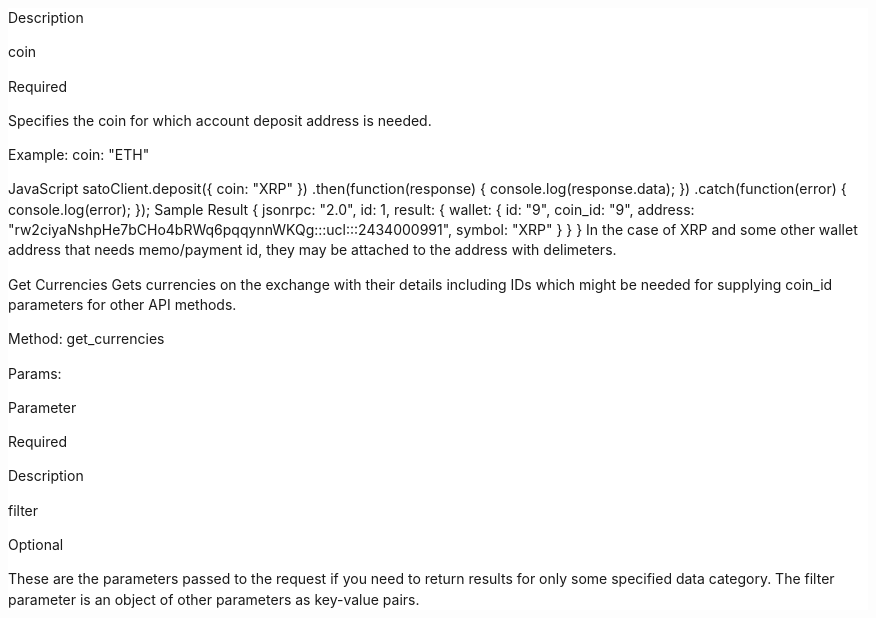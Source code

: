 Description

coin

Required

Specifies the coin for which account deposit address is needed.

 

Example: coin: "ETH"

JavaScript
satoClient.deposit({
    coin: "XRP"
  })
  .then(function(response) {
    console.log(response.data);
  })
  .catch(function(error) {
    console.log(error);
  });
Sample Result
{
  jsonrpc: "2.0",
  id: 1,
  result: {
    wallet: {
      id: "9",
      coin_id: "9",
      address: "rw2ciyaNshpHe7bCHo4bRWq6pqqynnWKQg:::ucl:::2434000991",
      symbol: "XRP"
    }
  }
}
In the case of XRP and some other wallet address that needs memo/payment id, they may be attached to the address with delimeters.



Get Currencies
Gets currencies on the exchange with their details including IDs which might be needed for supplying coin_id parameters for other API methods.

Method: get_currencies

Params:

Parameter

Required

Description

filter

Optional

These are the parameters passed to the request if you need to return results for only some specified data category. The filter parameter is an object of other parameters as key-value pairs.
